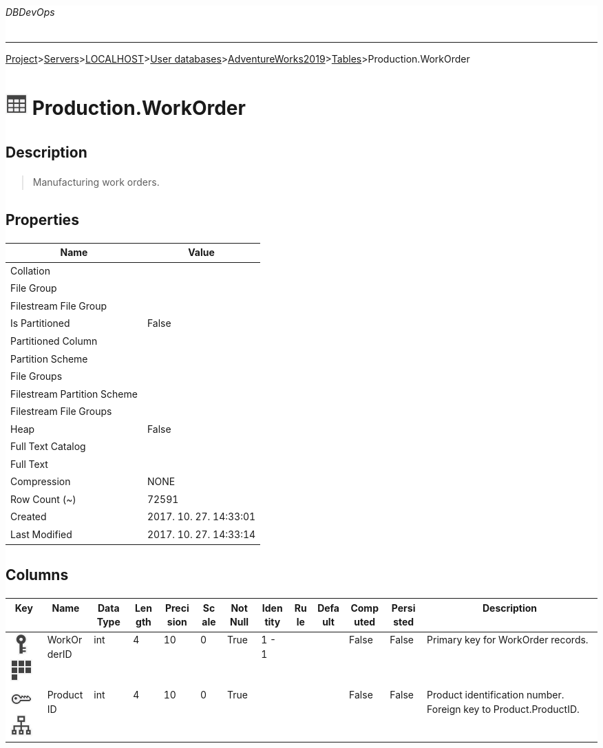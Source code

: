 ###### DBDevOps
___
[Project](../../../../../startpage.md)>[Servers](../../../../Servers.md)>[LOCALHOST](../../../LOCALHOST.md)>[User databases](../../UserDatabases.md)>[AdventureWorks2019](../AdventureWorks2019.md)>[Tables](Tables.md)>Production.WorkOrder


# ![logo](../../../../../Images/table.svg) Production.WorkOrder

## <a name="#Description"></a>Description
> Manufacturing work orders.
## <a name="#Properties"></a>Properties
|Name|Value|
|---|---|
|Collation||
|File Group||
|Filestream File Group||
|Is Partitioned|False|
|Partitioned Column||
|Partition Scheme||
|File Groups||
|Filestream Partition Scheme||
|Filestream File Groups||
|Heap|False|
|Full Text Catalog||
|Full Text||
|Compression|NONE|
|Row Count (~)|72591|
|Created|2017. 10. 27. 14:33:01|
|Last Modified|2017. 10. 27. 14:33:14|


## <a name="#Columns"></a>Columns
|Key|Name|Data Type|Length|Precision|Scale|Not Null|Identity|Rule|Default|Computed|Persisted|Description
|---|---|---|---|---|---|---|---|---|---|---|---|---
|[![Primary Key PK_WorkOrder_WorkOrderID](../../../../../Images/primarykey.svg)](#Indexes)[![Cluster Key PK_WorkOrder_WorkOrderID](../../../../../Images/Cluster.svg)](#Indexes)|WorkOrderID|int|4|10|0|True|1 - 1|||False|False|Primary key for WorkOrder records.|
|[![Foreign Keys FK_WorkOrder_Product_ProductID: Production.Product](../../../../../Images/foreignkey.svg)](#ForeignKeys)[![Indexes IX_WorkOrder_ProductID](../../../../../Images/index.svg)](#Indexes)|ProductID|int|4|10|0|True||||False|False|Product identification number. Foreign key to Product.ProductID.|